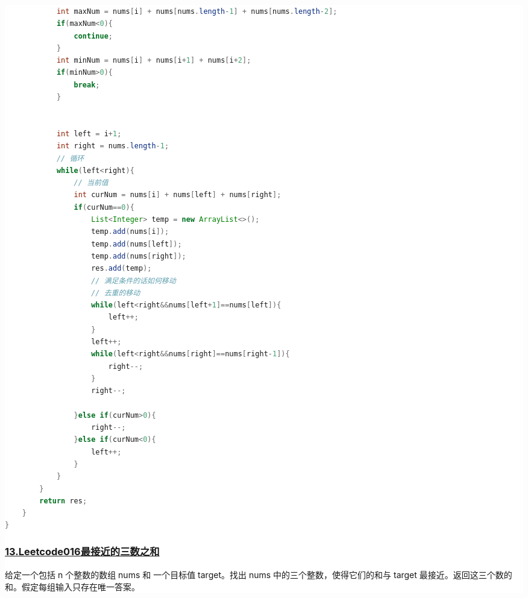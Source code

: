 ```java
            int maxNum = nums[i] + nums[nums.length-1] + nums[nums.length-2];
            if(maxNum<0){
                continue;
            }
            int minNum = nums[i] + nums[i+1] + nums[i+2];
            if(minNum>0){
                break;
            }

            
            int left = i+1;
            int right = nums.length-1;
            // 循环
            while(left<right){
                // 当前值
                int curNum = nums[i] + nums[left] + nums[right];
                if(curNum==0){
                    List<Integer> temp = new ArrayList<>();
                    temp.add(nums[i]);
                    temp.add(nums[left]);
                    temp.add(nums[right]);
                    res.add(temp);
                    // 满足条件的话如何移动
                    // 去重的移动
                    while(left<right&&nums[left+1]==nums[left]){
                        left++;
                    }
                    left++;
                    while(left<right&&nums[right]==nums[right-1]){
                        right--;
                    }
                    right--;

                }else if(curNum>0){
                    right--;
                }else if(curNum<0){
                    left++;
                }
            }
        }
        return res;
    }
}
```

### [13.Leetcode016最接近的三数之和](https://leetcode-cn.com/problems/3sum-closest/)

给定一个包括 n 个整数的数组 nums 和 一个目标值 target。找出 nums 中的三个整数，使得它们的和与 target 最接近。返回这三个数的和。假定每组输入只存在唯一答案。

 
